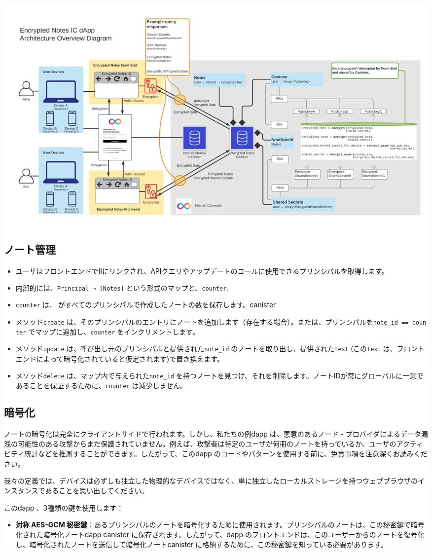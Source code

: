 ![High-level architecture overview diagram of the Encrypted Notes dapp](_attachments/encrypted-notes-arch.png)

## ノート管理

- ユーザはフロントエンドでIIにリンクされ、APIクエリやアップデートのコールに使用できるプリンシパルを取得します。

- 内部的には、`Principal → [Notes]` という形式のマップと、`counter`.

- `counter` は、 がすべてのプリンシパルで作成したノートの数を保存します。canister 

- メソッド`create` は、そのプリンシパルのエントリにノートを追加します（存在する場合）。または、プリンシパルを`note_id == counter` でマップに追加し、`counter` をインクリメントします。

- メソッド`update` は、呼び出し元のプリンシパルと提供された`note_id` のノートを取り出し、提供された`text` (この`text` は、フロントエンドによって暗号化されていると仮定されます)で置き換えます。

- メソッド`delete` は、マップ内で与えられた`note_id` を持つノートを見つけ、それを削除します。ノートIDが常にグローバルに一意であることを保証するために、`counter` は減少しません。

## 暗号化

ノートの暗号化は完全にクライアントサイドで行われます。しかし、私たちの例dapp は、悪意のあるノード・プロバイダによるデータ漏洩の可能性のある攻撃からまだ保護されていません。例えば、攻撃者は特定のユーザが何冊のノートを持っているか、ユーザのアクティビティ統計などを推測することができます。したがって、このdapp のコードやパターンを使用する前に、[免責](https://github.com/dfinity/examples/blob/master/motoko/encrypted-notes-dapp/README.md#disclaimer-please-read-carefully)事項を注意深くお読みください。

我々の定義では、デバイスは必ずしも独立した物理的なデバイスではなく、単に独立したローカルストレージを持つウェブブラウザのインスタンスであることを思い出してください。

このdapp 、3種類の鍵を使用します：

- **対称 AES-GCM 秘密鍵**：あるプリンシパルのノートを暗号化するために使用されます。プリンシパルのノートは、この秘密鍵で暗号化された暗号化ノートdapp canister に保存されます。したがって、dapp のフロントエンドは、このユーザーからのノートを復号化し、暗号化されたノートを送信して暗号化ノートcanister に格納するために、この秘密鍵を知っている必要があります。
